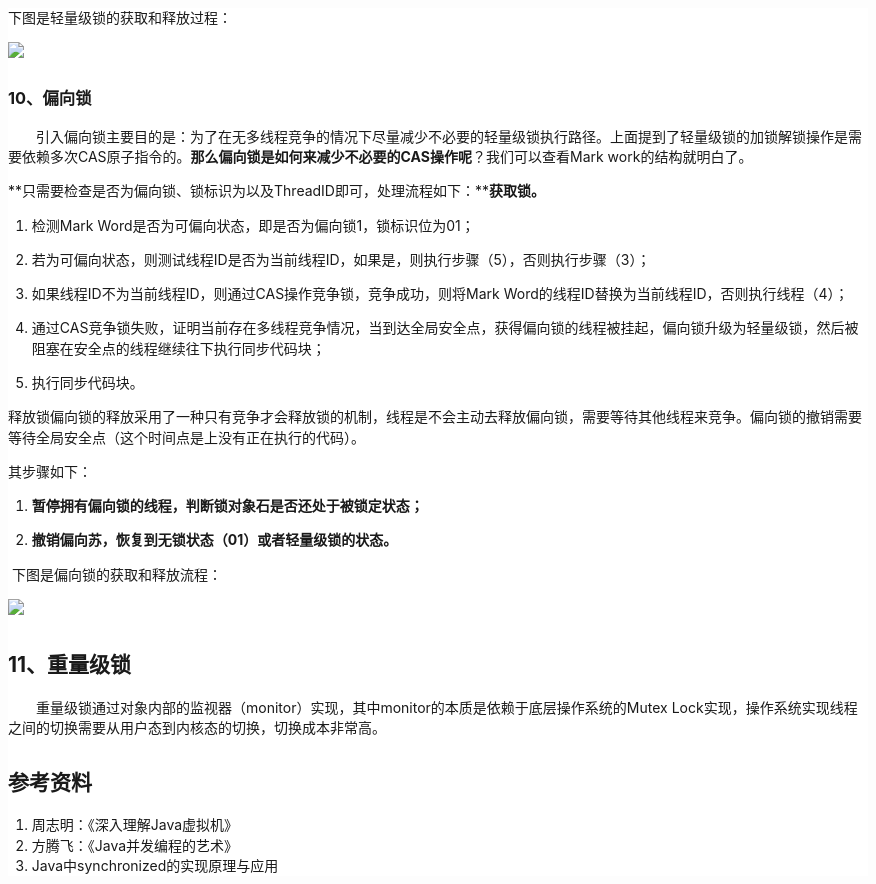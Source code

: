 下图是轻量级锁的获取和释放过程：

![](https://images2018.cnblogs.com/blog/1169376/201807/1169376-20180726104054182-532040033.png)

### **10、偏向锁**

　　引入偏向锁主要目的是：为了在无多线程竞争的情况下尽量减少不必要的轻量级锁执行路径。上面提到了轻量级锁的加锁解锁操作是需要依赖多次CAS原子指令的。**那么偏向锁是如何来减少不必要的CAS操作呢**？我们可以查看Mark work的结构就明白了。

**只需要检查是否为偏向锁、锁标识为以及ThreadID即可，处理流程如下：****获取锁。**

1.  检测Mark Word是否为可偏向状态，即是否为偏向锁1，锁标识位为01；

2.  若为可偏向状态，则测试线程ID是否为当前线程ID，如果是，则执行步骤（5），否则执行步骤（3）；

3.  如果线程ID不为当前线程ID，则通过CAS操作竞争锁，竞争成功，则将Mark Word的线程ID替换为当前线程ID，否则执行线程（4）；

4.  通过CAS竞争锁失败，证明当前存在多线程竞争情况，当到达全局安全点，获得偏向锁的线程被挂起，偏向锁升级为轻量级锁，然后被阻塞在安全点的线程继续往下执行同步代码块；

5.  执行同步代码块。 

释放锁偏向锁的释放采用了一种只有竞争才会释放锁的机制，线程是不会主动去释放偏向锁，需要等待其他线程来竞争。偏向锁的撤销需要等待全局安全点（这个时间点是上没有正在执行的代码）。

其步骤如下：

1.  **暂停拥有偏向锁的线程，判断锁对象石是否还处于被锁定状态；**

2.  **撤销偏向苏，恢复到无锁状态（01）或者轻量级锁的状态。**

 下图是偏向锁的获取和释放流程：

![](https://images2018.cnblogs.com/blog/1169376/201807/1169376-20180726110935396-89753255.png)

## **11、重量级锁**

　　重量级锁通过对象内部的监视器（monitor）实现，其中monitor的本质是依赖于底层操作系统的Mutex Lock实现，操作系统实现线程之间的切换需要从用户态到内核态的切换，切换成本非常高。

## 参考资料

1.  周志明：《深入理解Java虚拟机》
2.  方腾飞：《Java并发编程的艺术》
3.  Java中synchronized的实现原理与应用
